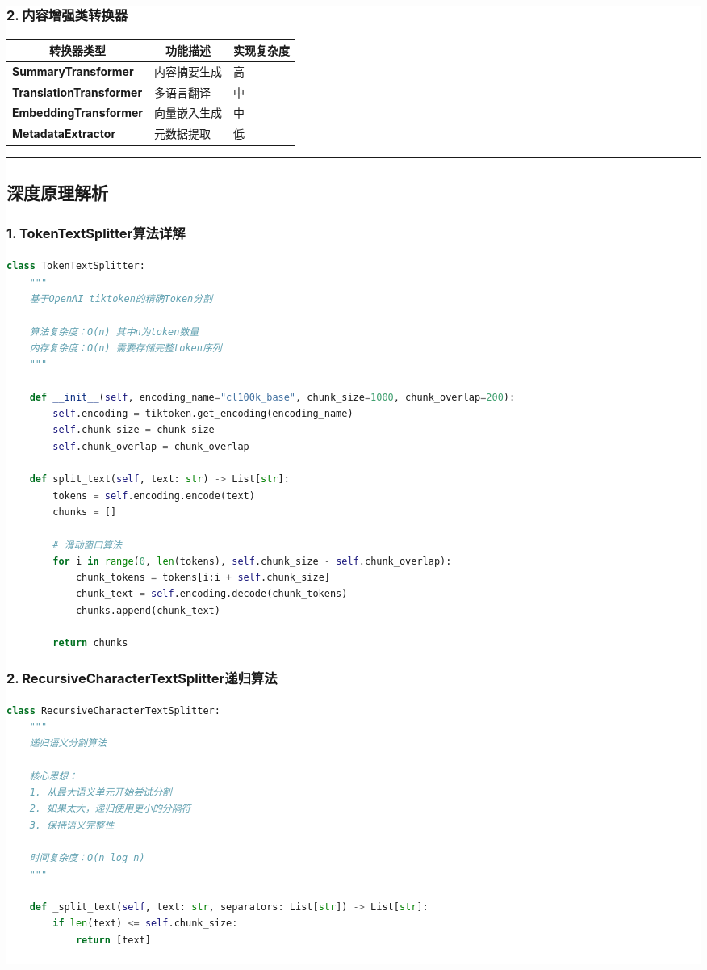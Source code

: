 ### 2. 内容增强类转换器

| 转换器类型 | 功能描述 | 实现复杂度 |
|-----------|----------|------------|
| **SummaryTransformer** | 内容摘要生成 | 高 |
| **TranslationTransformer** | 多语言翻译 | 中 |
| **EmbeddingTransformer** | 向量嵌入生成 | 中 |
| **MetadataExtractor** | 元数据提取 | 低 |

---

## 深度原理解析

### 1. TokenTextSplitter算法详解

```python
class TokenTextSplitter:
    """
    基于OpenAI tiktoken的精确Token分割
    
    算法复杂度：O(n) 其中n为token数量
    内存复杂度：O(n) 需要存储完整token序列
    """
    
    def __init__(self, encoding_name="cl100k_base", chunk_size=1000, chunk_overlap=200):
        self.encoding = tiktoken.get_encoding(encoding_name)
        self.chunk_size = chunk_size
        self.chunk_overlap = chunk_overlap
    
    def split_text(self, text: str) -> List[str]:
        tokens = self.encoding.encode(text)
        chunks = []
        
        # 滑动窗口算法
        for i in range(0, len(tokens), self.chunk_size - self.chunk_overlap):
            chunk_tokens = tokens[i:i + self.chunk_size]
            chunk_text = self.encoding.decode(chunk_tokens)
            chunks.append(chunk_text)
        
        return chunks
```

### 2. RecursiveCharacterTextSplitter递归算法

```python
class RecursiveCharacterTextSplitter:
    """
    递归语义分割算法
    
    核心思想：
    1. 从最大语义单元开始尝试分割
    2. 如果太大，递归使用更小的分隔符
    3. 保持语义完整性
    
    时间复杂度：O(n log n)
    """
    
    def _split_text(self, text: str, separators: List[str]) -> List[str]:
        if len(text) <= self.chunk_size:
            return [text]
        
```